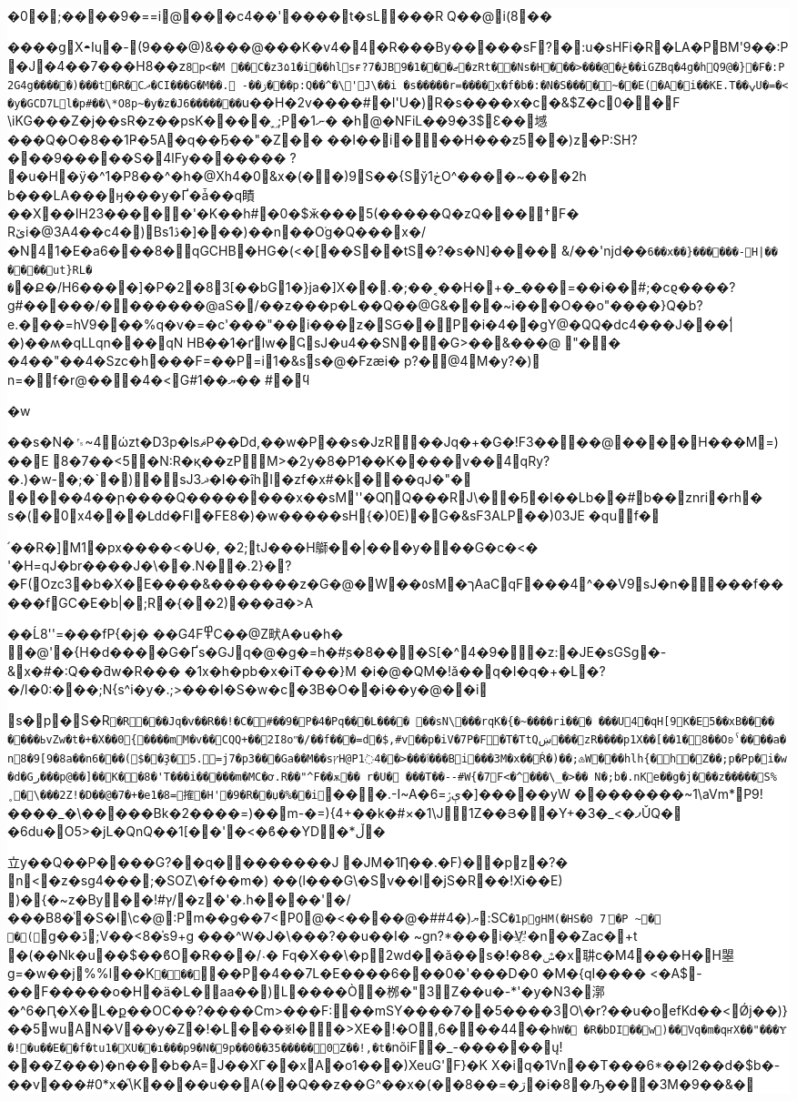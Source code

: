  � 0�;����9�= =i@���c4�� '����t�sL���R
Q��@i(8�� 
 
 ����ցX◓Iɥ� -(9���@)&���@���K�v4�4�R���By�����sF?�:u� sHFi�R�LA�PBM'9��:P�J�4��7��� H8��z`8 p<�M ��C�z3۵1�i��hlsғ?7�JB9�ޒ���1�zRt��Ns�H���>���@�ځ��iGZBq�4g�hQ޴{�@9�F�:P 2G4g����� )���t�R�Cދ�CI���G�M��.
-��ڗ���p:Q��^�\'J\��i �s����� r=����x�f�b�:�N�S����~��E(�A�i��KE.T��ݍU�=�<�y�GCD7Ll�p#��\*O8p~�y�z�J6�������`u��H�2v����#�І' U�)R�s����x�c�&$Z�c0��F
\iKG���Z�ј��sR�z��psK�΃���؁;P�ނ1� �h@�NFiL��9�3$Ɛ��㙳���Q�O�8��1Ҏ�5A�q��Ҕ��"� Z �� � �I��i���H���z5��)z�P:SH?���9�����S�4l Fy�������
?
�u�H�ӱ�^1�P8��^�h�@Xh4�0&x�(��)9S��{Sў1ڂO^����~���2h b�� �LA��� ӈ���y�Ґ�ǡ��q瞔��X��IH23�����'�K��h#�0�$ӂ���5(�����Q�zQ�֐� �†F�
Rێi�@3A4��c4�)Bsڎ1�]���)��n��O֔g�Q���x�/�N41�E�a6���8�qGCHB�HG�(<�[��S��tS�?�s�N]���� &/��'njd��`6��x��}������-H|������ut}RL��`�Ք�/H6����]�P�2�83[��bG1�}ja�]X��.�;��˱��H�+�\_���=� �i��#;�cϱ����?g#�����/������ �@aS� /��z���p�L��Q��@G&���~i���O��o"���� }Q�b?e.���=hV9���%q�v�=�c'���"��i���z�SԌ��P�i�4��gY@�QQ�dc4���J���֔|�)��ʍ�qLLqn���qN
HB��1�ґlw�ҀsJ�u4��SN��G>��&���@
"�� �4�� "��4�Szc�h���F=��P=i 1�&s֔s�@� Fzӕi�
p?�@4M�y?�)☃n=�f�r@���4� <G#ޔ��1�� #�ϥ
 
 �w
 
 � �s�N�␜~4\ώzt�D3p�lsޘP��Dd,��w�P��s�JzR��Jq�+�G�!F3����@����H���M=)
��E 8�7��<5�N:R�қ��zPM>�2y�8�P1��K����v��4qRy?�.)�w-�;�`�)� sJ3ޛ�I��îhI�zf�x#�k���qJ� "�
 ����4��ր����Q����� ���x��sM''�QȠQ���RJ\��Ҕ�I��Lb��#b��znri�rh� s�(�0x4��\ �Լdd�FI�FE 8�)�w�����sH{�)0E)�G�&sF3ALP��)03JE �qս  f�
 
 ՛��R�]M1�px����<�U�,
�2;tJ���H鶳��|��޾�y���G�c�<�
'�H=qJ�br����J�\��.N��.2}�?�F\(Ozc3�b�X�E����&�������z�G�@�W��٥ sM�ךAaCqF���4^��V9sJ�n����f�����fGC�E�b|�;R �{��2)���Ƌ�>A
 
 ��Ĺ8''=���fP{�j� ��G4F߾C��@Z畎A�u�h� �@'�{H�d ����G�Ґs�GJq�@�g�=h�#֚s�8���S[�^4�9��z:�JE�sGSց�-&x�#�:Q��ƌw�R��� �1x�h�pb�x�iT��� }M �i�@�QМ�!ǎ��q�I�q�+�L�?�/l�0:���;N{ѕ^i�y�.;>���I�S� w�c�3B�O��i��y�@��i

s�p�S� R`�R���Jq�v��R��!�C�#��9�P�4�Pq���L���� ��sN\���rqK�{� ~����ri���
���U4�qH[9K�E5��xB��������ߕvZw�t�+�X��0{����mM�v��CQQ+��2I8oʺ�/��f���=d�$, # v��p �iV�7P�F�T�TtQښ �� �zR����p1X��[��1�8��Oʚˁ����a�n8�9[9�8a��n6���($��Ҙ� 5.=j7�p3���Ga��M��sץH@P1߭4��>���ٱ���B i���3M �x��Ŕ�)��;♹W���hlh{�h�Z��;p�Pp� i�w�d�Gر���p@��]��K��8�'T���i�����m�MC�ơ.R��"^F��ѫ��
r�U�
���T��--#W{�7F<�^���\_�>�� N�;b�.nKe��g�j���z�����S%˳�\���2Z!� D��@�7�+�e1�8=搉�H'�9�R��џ�%��i`���.-I~A�ېۯ=6�]�����yW
�\�������~1\aVm\*P9!����\_�\�����Bk�2����=)��m-�=){4+��k�#×�1\J1Z��Յ��Y+�3�\_<�ފǓQ� �6du�O5>�jL�QnQ��1[��'�<�ϐ��YD�\*ڵ�
 
 ⽴y��Q��P  ����G?��q��������J
�JM�1Ƞ��.�F)��pz�?� n<�z�sg4���;� SOZ\�f��m �) ��(l���G\�Sv��l�jS�R��!Xi��E) )�{� ~z�By��!#ץ /�z�'�.h����'�/���B8�֓�S�l\c�@:Pm��g��7<P0 @�<����@�##ޔ(�4:SC`�1pցHM(�H S�0
7 ҆�P ~�
�(`ց��ڐ;V� �<8�̍s9+g ���^Ԝ�J�\���?��u��I� ~gn?\*���i�V҈'�n��Zac�+t � (��Nk�u��$��ϐO�R���/˴�
Fq�X��\�p2wd��ă��s�!�ݜ�8�x䎴с�M4���H�H曌g=�w��j%%I��K`���`��P�4��7L�E����6���0�'���D�0 �M�{qI���� <�A$-��F�����o�H�ӓ�L�aa��)L����Ò�桞�"3Z��u�-\*'�y�N3�漷�^6�Ԥ�X�L�ք��OC��?����Cm>���F:\��mSY����7��5����3O\�r?��u�oefKd��<Ǿj��)}��5wuA⥋N�V��y�Z�!�L���ꐾI��>XE�!�O,6���44��`hW�
�R�bDI��w)��Vq�m�qҥX��"���Ɏ�!�u��E��f�tu1�XU��ı���p9�N�9p��0��35�����0Z��!,�t�`nõiF�\_-������ų!���Z���)�n���b�A=J��XГ��xA�o1���)XeuG'F}�K X�iq�1Vn��T���6\*��I2��d�$b�-��v���#0\*x�֞\K����u��A(��Q��z��G^��x�(��ڗ�=��8� i�8�Ԡ���3M�9��&�
 